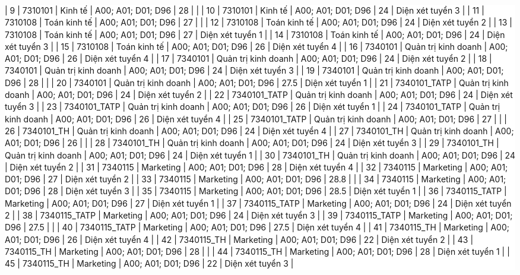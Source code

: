 | 9   | 7310101      | Kinh tế                              | A00; A01; D01; D96 | 28         |                  |
| 10  | 7310101      | Kinh tế                              | A00; A01; D01; D96 | 24         | Diện xét tuyển 3 |
| 11  | 7310108      | Toán kinh tế                         | A00; A01; D01; D96 | 27         |                  |
| 12  | 7310108      | Toán kinh tế                         | A00; A01; D01; D96 | 24         | Diện xét tuyển 2 |
| 13  | 7310108      | Toán kinh tế                         | A00; A01; D01; D96 | 27         | Diện xét tuyển 1 |
| 14  | 7310108      | Toán kinh tế                         | A00; A01; D01; D96 | 24         | Diện xét tuyển 3 |
| 15  | 7310108      | Toán kinh tế                         | A00; A01; D01; D96 | 26         | Diện xét tuyển 4 |
| 16  | 7340101      | Quản trị kinh doanh                  | A00; A01; D01; D96 | 26         | Diện xét tuyển 4 |
| 17  | 7340101      | Quản trị kinh doanh                  | A00; A01; D01; D96 | 24         | Diện xét tuyển 2 |
| 18  | 7340101      | Quản trị kinh doanh                  | A00; A01; D01; D96 | 24         | Diện xét tuyển 3 |
| 19  | 7340101      | Quản trị kinh doanh                  | A00; A01; D01; D96 | 28         |                  |
| 20  | 7340101      | Quản trị kinh doanh                  | A00; A01; D01; D96 | 27.5       | Diện xét tuyển 1 |
| 21  | 7340101_TATP | Quản trị kinh doanh                  | A00; A01; D01; D96 | 24         | Diện xét tuyển 2 |
| 22  | 7340101_TATP | Quản trị kinh doanh                  | A00; A01; D01; D96 | 24         | Diện xét tuyển 3 |
| 23  | 7340101_TATP | Quản trị kinh doanh                  | A00; A01; D01; D96 | 26         | Diện xét tuyển 1 |
| 24  | 7340101_TATP | Quản trị kinh doanh                  | A00; A01; D01; D96 | 26         | Diện xét tuyển 4 |
| 25  | 7340101_TATP | Quản trị kinh doanh                  | A00; A01; D01; D96 | 27         |                  |
| 26  | 7340101_TH   | Quản trị kinh doanh                  | A00; A01; D01; D96 | 24         | Diện xét tuyển 4 |
| 27  | 7340101_TH   | Quản trị kinh doanh                  | A00; A01; D01; D96 | 26         |                  |
| 28  | 7340101_TH   | Quản trị kinh doanh                  | A00; A01; D01; D96 | 24         | Diện xét tuyển 3 |
| 29  | 7340101_TH   | Quản trị kinh doanh                  | A00; A01; D01; D96 | 24         | Diện xét tuyển 1 |
| 30  | 7340101_TH   | Quản trị kinh doanh                  | A00; A01; D01; D96 | 24         | Diện xét tuyển 2 |
| 31  | 7340115      | Marketing                            | A00; A01; D01; D96 | 28         | Diện xét tuyển 4 |
| 32  | 7340115      | Marketing                            | A00; A01; D01; D96 | 27         | Diện xét tuyển 2 |
| 33  | 7340115      | Marketing                            | A00; A01; D01; D96 | 28.8       |                  |
| 34  | 7340115      | Marketing                            | A00; A01; D01; D96 | 28         | Diện xét tuyển 3 |
| 35  | 7340115      | Marketing                            | A00; A01; D01; D96 | 28.5       | Diện xét tuyển 1 |
| 36  | 7340115_TATP | Marketing                            | A00; A01; D01; D96 | 27         | Diện xét tuyển 1 |
| 37  | 7340115_TATP | Marketing                            | A00; A01; D01; D96 | 24         | Diện xét tuyển 2 |
| 38  | 7340115_TATP | Marketing                            | A00; A01; D01; D96 | 24         | Diện xét tuyển 3 |
| 39  | 7340115_TATP | Marketing                            | A00; A01; D01; D96 | 27.5       |                  |
| 40  | 7340115_TATP | Marketing                            | A00; A01; D01; D96 | 27.5       | Diện xét tuyển 4 |
| 41  | 7340115_TH   | Marketing                            | A00; A01; D01; D96 | 26         | Diện xét tuyển 4 |
| 42  | 7340115_TH   | Marketing                            | A00; A01; D01; D96 | 22         | Diện xét tuyển 2 |
| 43  | 7340115_TH   | Marketing                            | A00; A01; D01; D96 | 28         |                  |
| 44  | 7340115_TH   | Marketing                            | A00; A01; D01; D96 | 28         | Diện xét tuyển 1 |
| 45  | 7340115_TH   | Marketing                            | A00; A01; D01; D96 | 22         | Diện xét tuyển 3 |